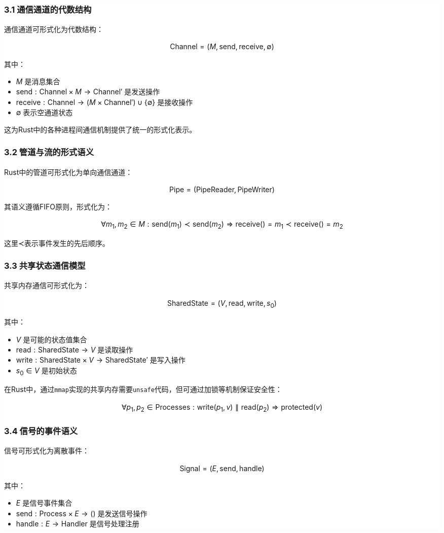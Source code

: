 ### 3.1 通信通道的代数结构

通信通道可形式化为代数结构：

$$\text{Channel} = (M, \text{send}, \text{receive}, \emptyset)$$

其中：

- $M$ 是消息集合
- $\text{send}: \text{Channel} \times M \rightarrow \text{Channel}'$ 是发送操作
- $\text{receive}: \text{Channel} \rightarrow (M \times \text{Channel}') \cup \{ \emptyset \}$ 是接收操作
- $\emptyset$ 表示空通道状态

这为Rust中的各种进程间通信机制提供了统一的形式化表示。

### 3.2 管道与流的形式语义

Rust中的管道可形式化为单向通信通道：

$$\text{Pipe} = (\text{PipeReader}, \text{PipeWriter})$$

其语义遵循FIFO原则，形式化为：

$$\forall m_1, m_2 \in M: \text{send}(m_1) \prec \text{send}(m_2) \Rightarrow \text{receive}() = m_1 \prec \text{receive}() = m_2$$

这里$\prec$表示事件发生的先后顺序。

### 3.3 共享状态通信模型

共享内存通信可形式化为：

$$\text{SharedState} = (V, \text{read}, \text{write}, s_0)$$

其中：

- $V$ 是可能的状态值集合
- $\text{read}: \text{SharedState} \rightarrow V$ 是读取操作
- $\text{write}: \text{SharedState} \times V \rightarrow \text{SharedState}'$ 是写入操作
- $s_0 \in V$ 是初始状态

在Rust中，通过`mmap`实现的共享内存需要`unsafe`代码，但可通过加锁等机制保证安全性：

$$\forall p_1, p_2 \in \text{Processes}: \text{write}(p_1, v) \parallel \text{read}(p_2) \Rightarrow \text{protected}(v)$$

### 3.4 信号的事件语义

信号可形式化为离散事件：

$$\text{Signal} = (E, \text{send}, \text{handle})$$

其中：

- $E$ 是信号事件集合
- $\text{send}: \text{Process} \times E \rightarrow ()$ 是发送信号操作
- $\text{handle}: E \rightarrow \text{Handler}$ 是信号处理注册
